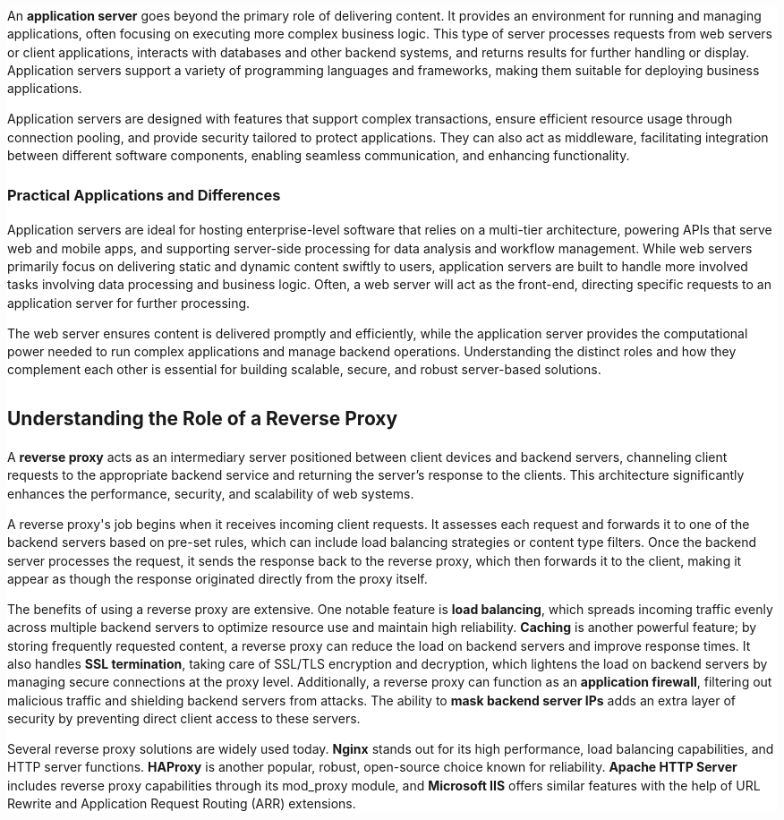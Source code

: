 An **application server** goes beyond the primary role of delivering content. It provides an environment for running and managing applications, often focusing on executing more complex business logic. This type of server processes requests from web servers or client applications, interacts with databases and other backend systems, and returns results for further handling or display. Application servers support a variety of programming languages and frameworks, making them suitable for deploying business applications.

Application servers are designed with features that support complex transactions, ensure efficient resource usage through connection pooling, and provide security tailored to protect applications. They can also act as middleware, facilitating integration between different software components, enabling seamless communication, and enhancing functionality.

### Practical Applications and Differences

Application servers are ideal for hosting enterprise-level software that relies on a multi-tier architecture, powering APIs that serve web and mobile apps, and supporting server-side processing for data analysis and workflow management. While web servers primarily focus on delivering static and dynamic content swiftly to users, application servers are built to handle more involved tasks involving data processing and business logic. Often, a web server will act as the front-end, directing specific requests to an application server for further processing. 

The web server ensures content is delivered promptly and efficiently, while the application server provides the computational power needed to run complex applications and manage backend operations. Understanding the distinct roles and how they complement each other is essential for building scalable, secure, and robust server-based solutions.

## Understanding the Role of a Reverse Proxy

A **reverse proxy** acts as an intermediary server positioned between client devices and backend servers, channeling client requests to the appropriate backend service and returning the server’s response to the clients. This architecture significantly enhances the performance, security, and scalability of web systems.

A reverse proxy's job begins when it receives incoming client requests. It assesses each request and forwards it to one of the backend servers based on pre-set rules, which can include load balancing strategies or content type filters. Once the backend server processes the request, it sends the response back to the reverse proxy, which then forwards it to the client, making it appear as though the response originated directly from the proxy itself.

The benefits of using a reverse proxy are extensive. One notable feature is **load balancing**, which spreads incoming traffic evenly across multiple backend servers to optimize resource use and maintain high reliability. **Caching** is another powerful feature; by storing frequently requested content, a reverse proxy can reduce the load on backend servers and improve response times. It also handles **SSL termination**, taking care of SSL/TLS encryption and decryption, which lightens the load on backend servers by managing secure connections at the proxy level. Additionally, a reverse proxy can function as an **application firewall**, filtering out malicious traffic and shielding backend servers from attacks. The ability to **mask backend server IPs** adds an extra layer of security by preventing direct client access to these servers.

Several reverse proxy solutions are widely used today. **Nginx** stands out for its high performance, load balancing capabilities, and HTTP server functions. **HAProxy** is another popular, robust, open-source choice known for reliability. **Apache HTTP Server** includes reverse proxy capabilities through its mod_proxy module, and **Microsoft IIS** offers similar features with the help of URL Rewrite and Application Request Routing (ARR) extensions.
